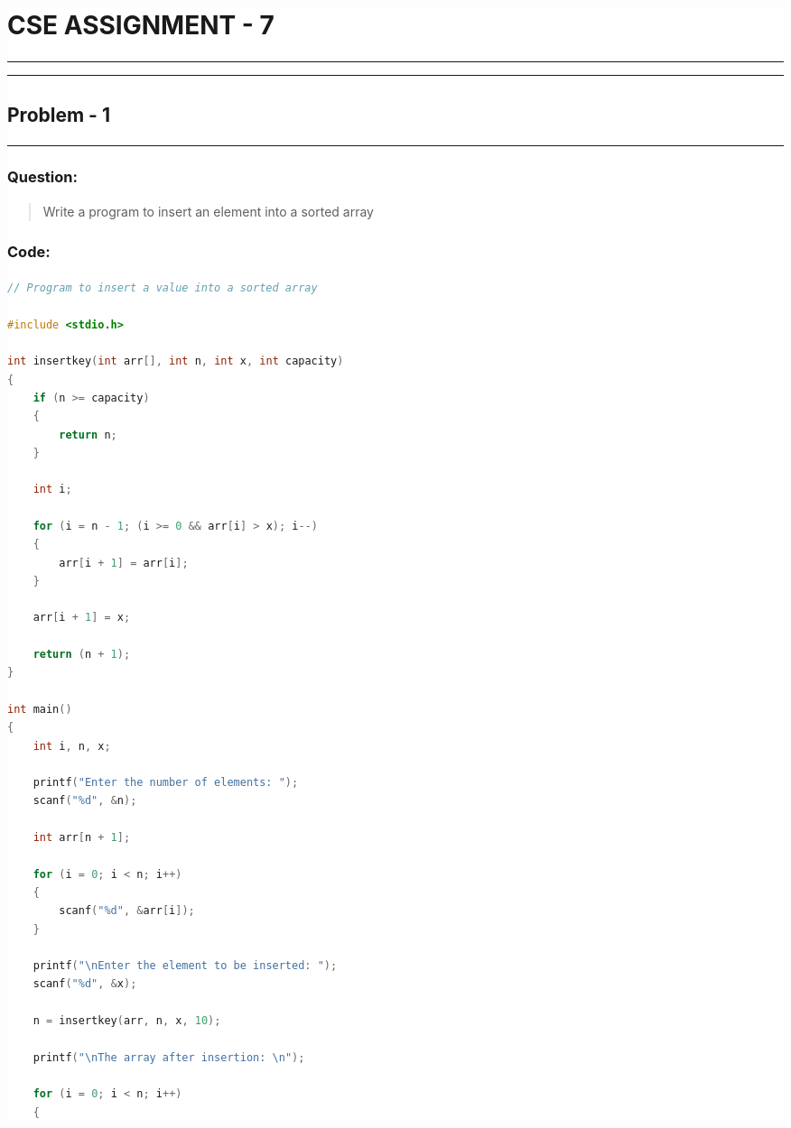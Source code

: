 # CSE ASSIGNMENT - 7

---
---

## Problem - 1

---

### Question:

> Write a program to insert an element into a sorted array

### Code:

```c
// Program to insert a value into a sorted array

#include <stdio.h>

int insertkey(int arr[], int n, int x, int capacity)
{
    if (n >= capacity)
    {
        return n;
    }

    int i;

    for (i = n - 1; (i >= 0 && arr[i] > x); i--)
    {
        arr[i + 1] = arr[i];
    }

    arr[i + 1] = x;

    return (n + 1);
}

int main()
{
    int i, n, x;

    printf("Enter the number of elements: ");
    scanf("%d", &n);

    int arr[n + 1];

    for (i = 0; i < n; i++)
    {
        scanf("%d", &arr[i]);
    }

    printf("\nEnter the element to be inserted: ");
    scanf("%d", &x);

    n = insertkey(arr, n, x, 10);

    printf("\nThe array after insertion: \n");

    for (i = 0; i < n; i++)
    {
```